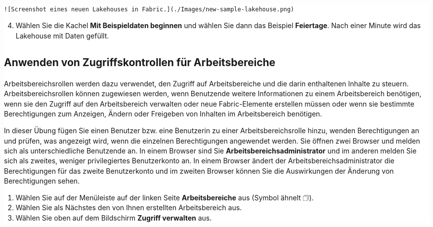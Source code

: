     ![Screenshot eines neuen Lakehouses in Fabric.](./Images/new-sample-lakehouse.png)

4. Wählen Sie die Kachel **Mit Beispieldaten beginnen** und wählen Sie dann das Beispiel **Feiertage**. Nach einer Minute wird das Lakehouse mit Daten gefüllt.

## Anwenden von Zugriffskontrollen für Arbeitsbereiche

Arbeitsbereichsrollen werden dazu verwendet, den Zugriff auf Arbeitsbereiche und die darin enthaltenen Inhalte zu steuern. Arbeitsbereichsrollen können zugewiesen werden, wenn Benutzende weitere Informationen zu einem Arbeitsbereich benötigen, wenn sie den Zugriff auf den Arbeitsbereich verwalten oder neue Fabric-Elemente erstellen müssen oder wenn sie bestimmte Berechtigungen zum Anzeigen, Ändern oder Freigeben von Inhalten im Arbeitsbereich benötigen.  

In dieser Übung fügen Sie einen Benutzer bzw. eine Benutzerin zu einer Arbeitsbereichsrolle hinzu, wenden Berechtigungen an und prüfen, was angezeigt wird, wenn die einzelnen Berechtigungen angewendet werden. Sie öffnen zwei Browser und melden sich als unterschiedliche Benutzende an. In einem Browser sind Sie **Arbeitsbereichsadministrator** und im anderen melden Sie sich als zweites, weniger privilegiertes Benutzerkonto an. In einem Browser ändert der Arbeitsbereichsadministrator die Berechtigungen für das zweite Benutzerkonto und im zweiten Browser können Sie die Auswirkungen der Änderung von Berechtigungen sehen.  

1. Wählen Sie auf der Menüleiste auf der linken Seite **Arbeitsbereiche** aus (Symbol ähnelt &#128455;).
2. Wählen Sie als Nächstes den von Ihnen erstellten Arbeitsbereich aus.
3. Wählen Sie oben auf dem Bildschirm **Zugriff verwalten** aus.

